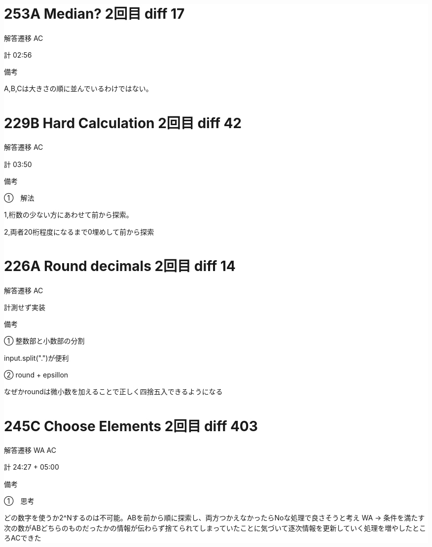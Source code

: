 
# 253A Median?    2回目   diff 17

解答遷移 AC

計 02:56

備考

A,B,Cは大きさの順に並んでいるわけではない。


# 229B Hard Calculation  2回目   diff 42

解答遷移 AC

計 03:50

備考

➀　解法

1,桁数の少ない方にあわせて前から探索。

2,両者20桁程度になるまで0埋めして前から探索



# 226A Round decimals   2回目  diff 14

解答遷移 AC

計測せず実装

備考

➀ 整数部と小数部の分割

input.split(".")が便利

➁ round + epsillon

なぜかroundは微小数を加えることで正しく四捨五入できるようになる


# 245C Choose Elements  2回目   diff  403

解答遷移 WA  AC

計 24:27 + 05:00

備考

➀　思考

どの数字を使うか2^Nするのは不可能。ABを前から順に探索し、両方つかえなかったらNoな処理で良さそうと考え WA → 条件を満たす次の数がABどちらのものだったかの情報が伝わらず捨てられてしまっていたことに気づいて逐次情報を更新していく処理を増やしたところACできた

